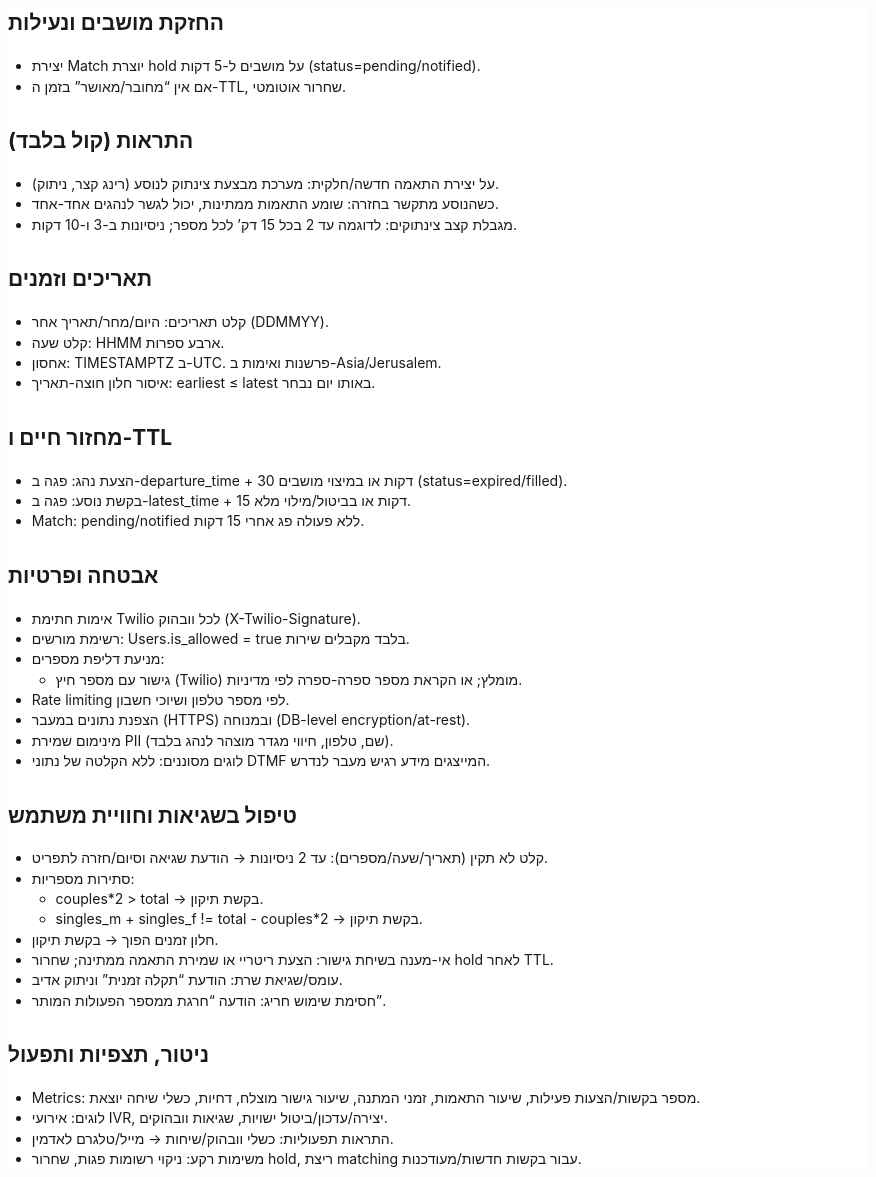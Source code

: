 ## החזקת מושבים ונעילות
- יצירת Match יוצרת hold על מושבים ל-5 דקות (status=pending/notified).
- אם אין “מחובר/מאושר” בזמן ה-TTL, שחרור אוטומטי.

## התראות (קול בלבד)
- על יצירת התאמה חדשה/חלקית: מערכת מבצעת צינתוק לנוסע (רינג קצר, ניתוק).
- כשהנוסע מתקשר בחזרה: שומע התאמות ממתינות, יכול לגשר לנהגים אחד-אחד.
- מגבלת קצב צינתוקים: לדוגמה עד 2 בכל 15 דק’ לכל מספר; ניסיונות ב-3 ו-10 דקות.

## תאריכים וזמנים
- קלט תאריכים: היום/מחר/תאריך אחר (DDMMYY).
- קלט שעה: HHMM ארבע ספרות.
- אחסון: TIMESTAMPTZ ב-UTC. פרשנות ואימות ב-Asia/Jerusalem.
- איסור חלון חוצה-תאריך: earliest ≤ latest באותו יום נבחר.

## מחזור חיים ו-TTL
- הצעת נהג: פגה ב-departure_time + 30 דקות או במיצוי מושבים (status=expired/filled).
- בקשת נוסע: פגה ב-latest_time + 15 דקות או בביטול/מילוי מלא.
- Match: pending/notified ללא פעולה פג אחרי 15 דקות.

## אבטחה ופרטיות
- אימות חתימת Twilio לכל וובהוק (X-Twilio-Signature).
- רשימת מורשים: Users.is_allowed = true בלבד מקבלים שירות.
- מניעת דליפת מספרים:
  - גישור עם מספר חיץ (Twilio) מומלץ; או הקראת מספר ספרה-ספרה לפי מדיניות.
- Rate limiting לפי מספר טלפון ושיוכי חשבון.
- הצפנת נתונים במעבר (HTTPS) ובמנוחה (DB-level encryption/at-rest).
- מינימום שמירת PII (שם, טלפון, חיווי מגדר מוצהר לנהג בלבד).
- לוגים מסוננים: ללא הקלטה של נתוני DTMF המייצגים מידע רגיש מעבר לנדרש.

## טיפול בשגיאות וחוויית משתמש
- קלט לא תקין (תאריך/שעה/מספרים): עד 2 ניסיונות → הודעת שגיאה וסיום/חזרה לתפריט.
- סתירות מספריות:
  - couples*2 > total → בקשת תיקון.
  - singles_m + singles_f != total - couples*2 → בקשת תיקון.
- חלון זמנים הפוך → בקשת תיקון.
- אי-מענה בשיחת גישור: הצעת ריטריי או שמירת התאמה ממתינה; שחרור hold לאחר TTL.
- עומס/שגיאת שרת: הודעת “תקלה זמנית” וניתוק אדיב.
- חסימת שימוש חריג: הודעה “חרגת ממספר הפעולות המותר”.

## ניטור, תצפיות ותפעול
- Metrics: מספר בקשות/הצעות פעילות, שיעור התאמות, זמני המתנה, שיעור גישור מוצלח, דחיות, כשלי שיחה יוצאת.
- לוגים: אירועי IVR, יצירה/עדכון/ביטול ישויות, שגיאות וובהוקים.
- התראות תפעוליות: כשלי וובהוק/שיחות → מייל/טלגרם לאדמין.
- משימות רקע: ניקוי רשומות פגות, שחרור hold, ריצת matching עבור בקשות חדשות/מעודכנות.
